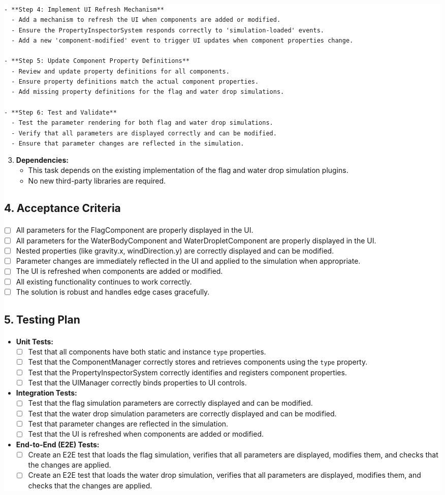     - **Step 4: Implement UI Refresh Mechanism**
      - Add a mechanism to refresh the UI when components are added or modified.
      - Ensure the PropertyInspectorSystem responds correctly to 'simulation-loaded' events.
      - Add a new 'component-modified' event to trigger UI updates when component properties change.

    - **Step 5: Update Component Property Definitions**
      - Review and update property definitions for all components.
      - Ensure property definitions match the actual component properties.
      - Add missing property definitions for the flag and water drop simulations.

    - **Step 6: Test and Validate**
      - Test the parameter rendering for both flag and water drop simulations.
      - Verify that all parameters are displayed correctly and can be modified.
      - Ensure that parameter changes are reflected in the simulation.

3.  **Dependencies:**
    - This task depends on the existing implementation of the flag and water drop simulation plugins.
    - No new third-party libraries are required.

## 4. Acceptance Criteria

- [ ] All parameters for the FlagComponent are properly displayed in the UI.
- [ ] All parameters for the WaterBodyComponent and WaterDropletComponent are properly displayed in the UI.
- [ ] Nested properties (like gravity.x, windDirection.y) are correctly displayed and can be modified.
- [ ] Parameter changes are immediately reflected in the UI and applied to the simulation when appropriate.
- [ ] The UI is refreshed when components are added or modified.
- [ ] All existing functionality continues to work correctly.
- [ ] The solution is robust and handles edge cases gracefully.

## 5. Testing Plan

- **Unit Tests:**
  - [ ] Test that all components have both static and instance `type` properties.
  - [ ] Test that the ComponentManager correctly stores and retrieves components using the `type` property.
  - [ ] Test that the PropertyInspectorSystem correctly identifies and registers component properties.
  - [ ] Test that the UIManager correctly binds properties to UI controls.

- **Integration Tests:**
  - [ ] Test that the flag simulation parameters are correctly displayed and can be modified.
  - [ ] Test that the water drop simulation parameters are correctly displayed and can be modified.
  - [ ] Test that parameter changes are reflected in the simulation.
  - [ ] Test that the UI is refreshed when components are added or modified.

- **End-to-End (E2E) Tests:**
  - [ ] Create an E2E test that loads the flag simulation, verifies that all parameters are displayed, modifies them, and checks that the changes are applied.
  - [ ] Create an E2E test that loads the water drop simulation, verifies that all parameters are displayed, modifies them, and checks that the changes are applied.
